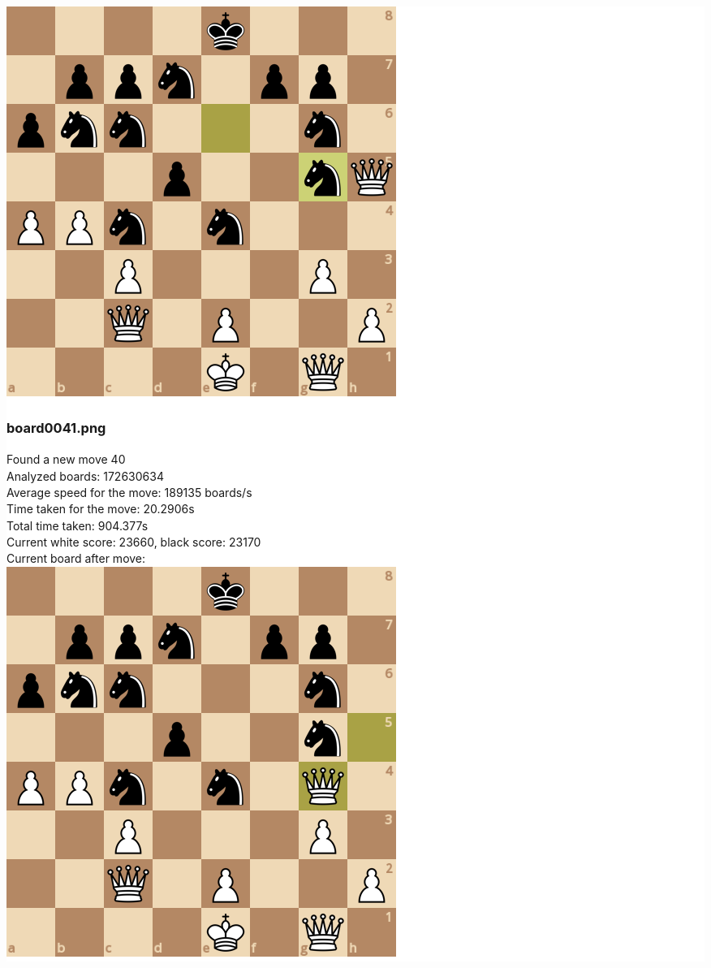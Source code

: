 ![board0040.png](images/board0040.png)

### board0041.png

Found a new move 40\
Analyzed boards: 172630634\
Average speed for the move: 189135 boards/s\
Time taken for the move: 20.2906s\
Total time taken: 904.377s\
Current white score: 23660, black score: 23170\
Current board after move:\
![board0041.png](images/board0041.png)
